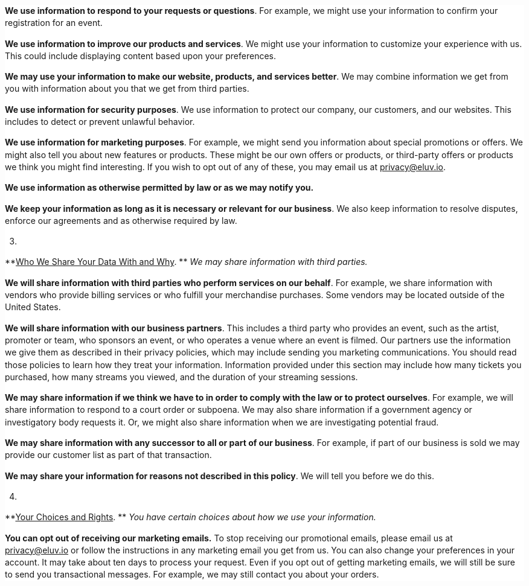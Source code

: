 **We use information to respond to your requests or questions**. For example, we might use your information to confirm your registration for an event.

**We use information to improve our products and services**. We might use your information to customize your experience with us. This could include displaying content based upon your preferences.

**We may use your information to make our website, products, and services better**. We may combine information we get from you with information about you that we get from third parties.

**We use information for security purposes**. We use information to protect our company, our customers, and our websites. This includes to detect or prevent unlawful behavior.

**We use information for marketing purposes**. For example, we might send you information about special promotions or offers. We might also tell you about new features or products. These might be our own offers or products, or third-party offers or products we think you might find interesting.  If you wish to opt out of any of these, you may email us at privacy@eluv.io.

**We use information as otherwise permitted by law or as we may notify you.**

**We keep your information as long as it is necessary or relevant for our business**. We also keep information to resolve disputes, enforce our agreements and as otherwise required by law.



3. 
**<span style="text-decoration:underline;">Who We Share Your Data With and Why</span>.  **
_We may share information with third parties._

**We will share information with third parties who perform services on our behalf**. For example, we share information with vendors who provide billing services or who fulfill your merchandise purchases. Some vendors may be located outside of the United States.

**We will share information with our business partners**. This includes a third party who provides an event, such as the artist, promoter or team, who sponsors an event, or who operates a venue where an event is filmed. Our partners use the information we give them as described in their privacy policies, which may include sending you marketing communications. You should read those policies to learn how they treat your information.  Information provided under this section may include how many tickets you purchased, how many streams you viewed, and the duration of your streaming sessions.

**We may share information if we think we have to in order to comply with the law or to protect ourselves**. For example, we will share information to respond to a court order or subpoena. We may also share information if a government agency or investigatory body requests it. Or, we might also share information when we are investigating potential fraud.

**We may share information with any successor to all or part of our business**. For example, if part of our business is sold we may provide our customer list as part of that transaction.

**We may share your information for reasons not described in this policy**. We will tell you before we do this.



4. 
**<span style="text-decoration:underline;">Your Choices and Rights</span>.  **
_You have certain choices about how we use your information._

**You can opt out of receiving our marketing emails.** To stop receiving our promotional emails, please email us at privacy@eluv.io or follow the instructions in any marketing email you get from us. You can also change your preferences in your account. It may take about ten days to process your request. Even if you opt out of getting marketing emails, we will still be sure to send you transactional messages. For example, we may still contact you about your orders.
